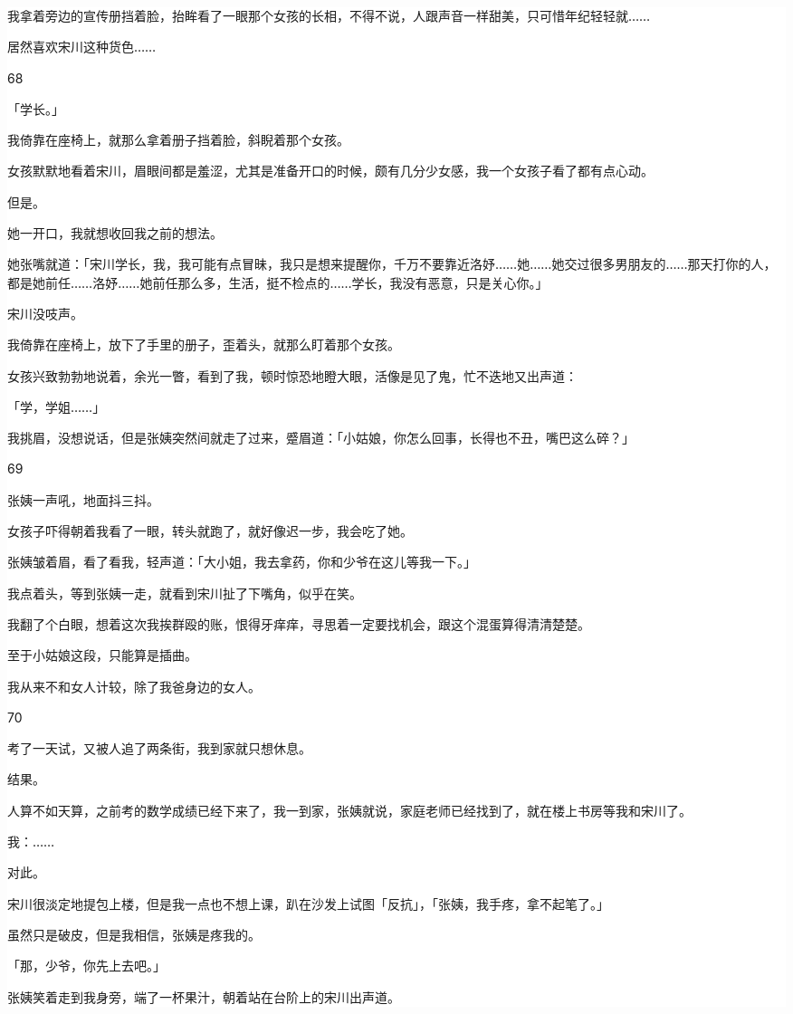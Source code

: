 我拿着旁边的宣传册挡着脸，抬眸看了一眼那个女孩的长相，不得不说，人跟声音一样甜美，只可惜年纪轻轻就……

居然喜欢宋川这种货色……

68

「学长。」

我倚靠在座椅上，就那么拿着册子挡着脸，斜睨着那个女孩。

女孩默默地看着宋川，眉眼间都是羞涩，尤其是准备开口的时候，颇有几分少女感，我一个女孩子看了都有点心动。

但是。

她一开口，我就想收回我之前的想法。

她张嘴就道：「宋川学长，我，我可能有点冒昧，我只是想来提醒你，千万不要靠近洛妤……她……她交过很多男朋友的……那天打你的人，都是她前任……洛妤……她前任那么多，生活，挺不检点的……学长，我没有恶意，只是关心你。」

宋川没吱声。

我倚靠在座椅上，放下了手里的册子，歪着头，就那么盯着那个女孩。

女孩兴致勃勃地说着，余光一瞥，看到了我，顿时惊恐地瞪大眼，活像是见了鬼，忙不迭地又出声道：

「学，学姐……」

我挑眉，没想说话，但是张姨突然间就走了过来，蹙眉道：「小姑娘，你怎么回事，长得也不丑，嘴巴这么碎？」

69

张姨一声吼，地面抖三抖。

女孩子吓得朝着我看了一眼，转头就跑了，就好像迟一步，我会吃了她。

张姨皱着眉，看了看我，轻声道：「大小姐，我去拿药，你和少爷在这儿等我一下。」

我点着头，等到张姨一走，就看到宋川扯了下嘴角，似乎在笑。

我翻了个白眼，想着这次我挨群殴的账，恨得牙痒痒，寻思着一定要找机会，跟这个混蛋算得清清楚楚。

至于小姑娘这段，只能算是插曲。

我从来不和女人计较，除了我爸身边的女人。

70

考了一天试，又被人追了两条街，我到家就只想休息。

结果。

人算不如天算，之前考的数学成绩已经下来了，我一到家，张姨就说，家庭老师已经找到了，就在楼上书房等我和宋川了。

我：……

对此。

宋川很淡定地提包上楼，但是我一点也不想上课，趴在沙发上试图「反抗」，「张姨，我手疼，拿不起笔了。」

虽然只是破皮，但是我相信，张姨是疼我的。

「那，少爷，你先上去吧。」

张姨笑着走到我身旁，端了一杯果汁，朝着站在台阶上的宋川出声道。
